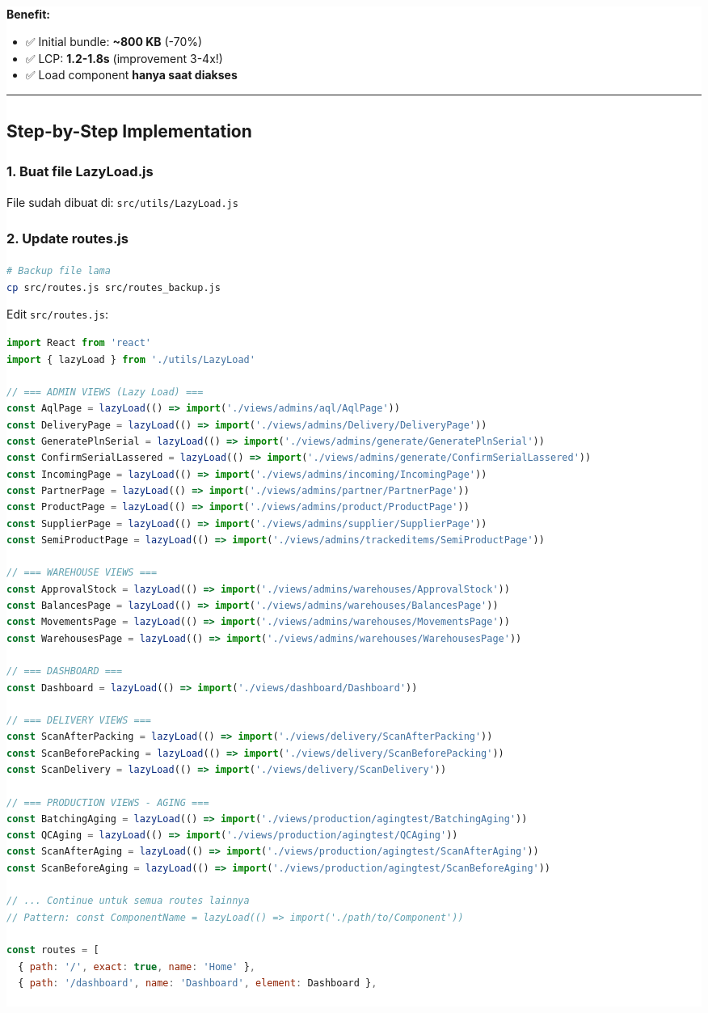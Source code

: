 **Benefit:**
- ✅ Initial bundle: **~800 KB** (-70%)
- ✅ LCP: **1.2-1.8s** (improvement 3-4x!)
- ✅ Load component **hanya saat diakses**

---

## Step-by-Step Implementation

### 1. Buat file LazyLoad.js

File sudah dibuat di: `src/utils/LazyLoad.js`

### 2. Update routes.js

```bash
# Backup file lama
cp src/routes.js src/routes_backup.js
```

Edit `src/routes.js`:

```javascript
import React from 'react'
import { lazyLoad } from './utils/LazyLoad'

// === ADMIN VIEWS (Lazy Load) ===
const AqlPage = lazyLoad(() => import('./views/admins/aql/AqlPage'))
const DeliveryPage = lazyLoad(() => import('./views/admins/Delivery/DeliveryPage'))
const GeneratePlnSerial = lazyLoad(() => import('./views/admins/generate/GeneratePlnSerial'))
const ConfirmSerialLassered = lazyLoad(() => import('./views/admins/generate/ConfirmSerialLassered'))
const IncomingPage = lazyLoad(() => import('./views/admins/incoming/IncomingPage'))
const PartnerPage = lazyLoad(() => import('./views/admins/partner/PartnerPage'))
const ProductPage = lazyLoad(() => import('./views/admins/product/ProductPage'))
const SupplierPage = lazyLoad(() => import('./views/admins/supplier/SupplierPage'))
const SemiProductPage = lazyLoad(() => import('./views/admins/trackeditems/SemiProductPage'))

// === WAREHOUSE VIEWS ===
const ApprovalStock = lazyLoad(() => import('./views/admins/warehouses/ApprovalStock'))
const BalancesPage = lazyLoad(() => import('./views/admins/warehouses/BalancesPage'))
const MovementsPage = lazyLoad(() => import('./views/admins/warehouses/MovementsPage'))
const WarehousesPage = lazyLoad(() => import('./views/admins/warehouses/WarehousesPage'))

// === DASHBOARD ===
const Dashboard = lazyLoad(() => import('./views/dashboard/Dashboard'))

// === DELIVERY VIEWS ===
const ScanAfterPacking = lazyLoad(() => import('./views/delivery/ScanAfterPacking'))
const ScanBeforePacking = lazyLoad(() => import('./views/delivery/ScanBeforePacking'))
const ScanDelivery = lazyLoad(() => import('./views/delivery/ScanDelivery'))

// === PRODUCTION VIEWS - AGING ===
const BatchingAging = lazyLoad(() => import('./views/production/agingtest/BatchingAging'))
const QCAging = lazyLoad(() => import('./views/production/agingtest/QCAging'))
const ScanAfterAging = lazyLoad(() => import('./views/production/agingtest/ScanAfterAging'))
const ScanBeforeAging = lazyLoad(() => import('./views/production/agingtest/ScanBeforeAging'))

// ... Continue untuk semua routes lainnya
// Pattern: const ComponentName = lazyLoad(() => import('./path/to/Component'))

const routes = [
  { path: '/', exact: true, name: 'Home' },
  { path: '/dashboard', name: 'Dashboard', element: Dashboard },
  
```